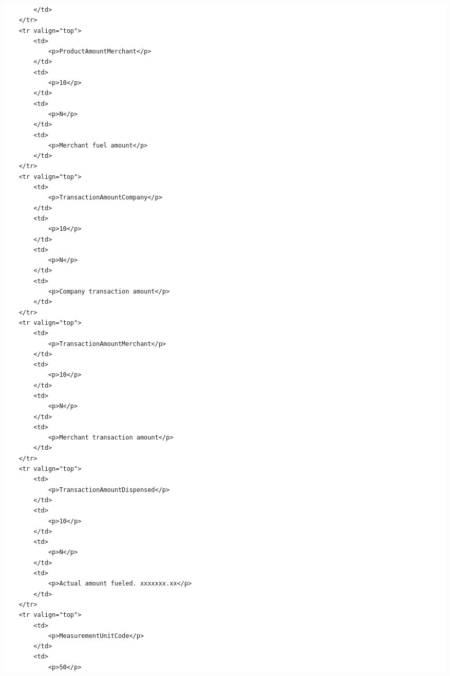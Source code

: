			</td>
		</tr>
		<tr valign="top">
			<td>
				<p>ProductAmountMerchant</p>
			</td>
			<td>
				<p>10</p>
			</td>
			<td>
				<p>N</p>
			</td>
			<td>
				<p>Merchant fuel amount</p>
			</td>
		</tr>
		<tr valign="top">
			<td>
				<p>TransactionAmountCompany</p>
			</td>
			<td>
				<p>10</p>
			</td>
			<td>
				<p>N</p>
			</td>
			<td>
				<p>Company transaction amount</p>
			</td>
		</tr>
		<tr valign="top">
			<td>
				<p>TransactionAmountMerchant</p>
			</td>
			<td>
				<p>10</p>
			</td>
			<td>
				<p>N</p>
			</td>
			<td>
				<p>Merchant transaction amount</p>
			</td>
		</tr>
		<tr valign="top">
			<td>
				<p>TransactionAmountDispensed</p>
			</td>
			<td>
				<p>10</p>
			</td>
			<td>
				<p>N</p>
			</td>
			<td>
				<p>Actual amount fueled. xxxxxxx.xx</p>
			</td>
		</tr>
		<tr valign="top">
			<td>
				<p>MeasurementUnitCode</p>
			</td>
			<td>
				<p>50</p>
